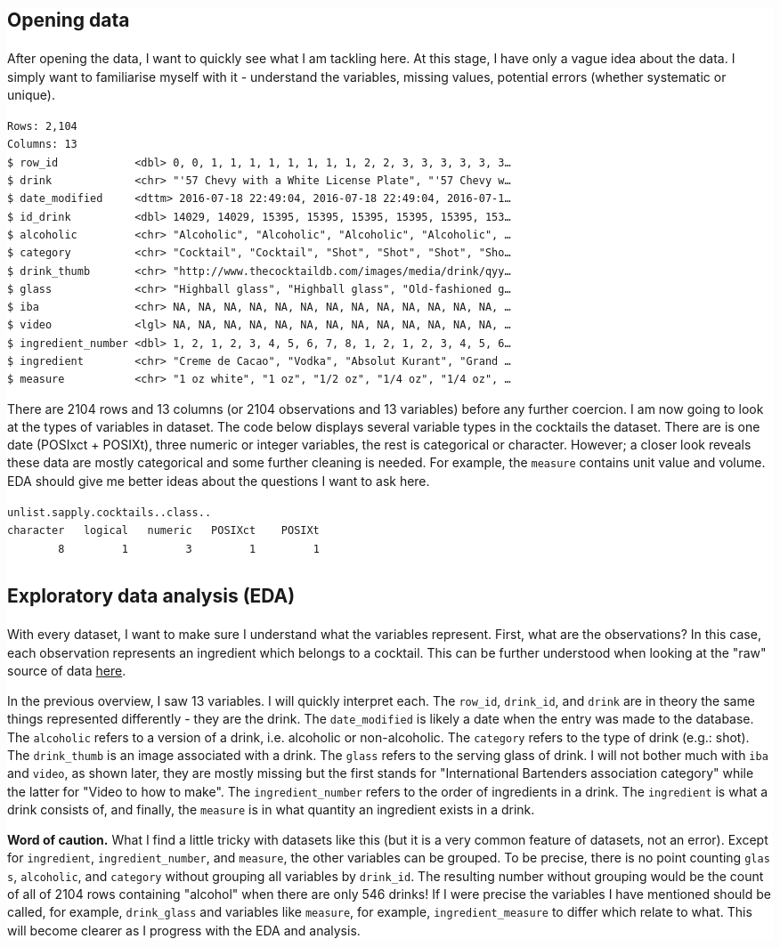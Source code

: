 ## Opening data

After opening the data, I want to quickly see what I am tackling here. At this stage, I have only a vague idea about the data. I simply want to familiarise myself with it - understand the variables, missing values, potential errors (whether systematic or unique).

    Rows: 2,104
    Columns: 13
    $ row_id            <dbl> 0, 0, 1, 1, 1, 1, 1, 1, 1, 1, 2, 2, 3, 3, 3, 3, 3, 3…
    $ drink             <chr> "'57 Chevy with a White License Plate", "'57 Chevy w…
    $ date_modified     <dttm> 2016-07-18 22:49:04, 2016-07-18 22:49:04, 2016-07-1…
    $ id_drink          <dbl> 14029, 14029, 15395, 15395, 15395, 15395, 15395, 153…
    $ alcoholic         <chr> "Alcoholic", "Alcoholic", "Alcoholic", "Alcoholic", …
    $ category          <chr> "Cocktail", "Cocktail", "Shot", "Shot", "Shot", "Sho…
    $ drink_thumb       <chr> "http://www.thecocktaildb.com/images/media/drink/qyy…
    $ glass             <chr> "Highball glass", "Highball glass", "Old-fashioned g…
    $ iba               <chr> NA, NA, NA, NA, NA, NA, NA, NA, NA, NA, NA, NA, NA, …
    $ video             <lgl> NA, NA, NA, NA, NA, NA, NA, NA, NA, NA, NA, NA, NA, …
    $ ingredient_number <dbl> 1, 2, 1, 2, 3, 4, 5, 6, 7, 8, 1, 2, 1, 2, 3, 4, 5, 6…
    $ ingredient        <chr> "Creme de Cacao", "Vodka", "Absolut Kurant", "Grand …
    $ measure           <chr> "1 oz white", "1 oz", "1/2 oz", "1/4 oz", "1/4 oz", …

There are 2104 rows and 13 columns (or 2104 observations and 13 variables) before any further coercion. I am now going to look at the types of variables in dataset. The code below displays several variable types in the cocktails the dataset. There are is one date (POSIxct + POSIXt), three numeric or integer variables, the rest is categorical or character. However; a closer look reveals these data are mostly categorical and some further cleaning is needed. For example, the `measure` contains unit value and volume. EDA should give me better ideas about the questions I want to ask here.

    unlist.sapply.cocktails..class..
    character   logical   numeric   POSIXct    POSIXt 
            8         1         3         1         1 

## Exploratory data analysis (EDA)

With every dataset, I want to make sure I understand what the variables represent. First, what are the observations? In this case, each observation represents an ingredient which belongs to a cocktail. This can be further understood when looking at the "raw" source of data [here](https://www.kaggle.com/ai-first/cocktail-ingredients).

In the previous overview, I saw 13 variables. I will quickly interpret each. The `row_id`, `drink_id`, and `drink` are in theory the same things represented differently - they are the drink. The `date_modified` is likely a date when the entry was made to the database. The `alcoholic` refers to a version of a drink, i.e. alcoholic or non-alcoholic. The `category` refers to the type of drink (e.g.: shot). The `drink_thumb` is an image associated with a drink. The `glass` refers to the serving glass of drink. I will not bother much with `iba` and `video`, as shown later, they are mostly missing but the first stands for "International Bartenders association category" while the latter for "Video to how to make". The `ingredient_number` refers to the order of ingredients in a drink. The `ingredient` is what a drink consists of, and finally, the `measure` is in what quantity an ingredient exists in a drink.

**Word of caution.** What I find a little tricky with datasets like this (but it is a very common feature of datasets, not an error). Except for `ingredient`, `ingredient_number`, and `measure`, the other variables can be grouped. To be precise, there is no point counting `glass`, `alcoholic`, and `category` without grouping all variables by `drink_id`. The resulting number without grouping would be the count of all of 2104 rows containing "alcohol" when there are only 546 drinks! If I were precise the variables I have mentioned should be called, for example, `drink_glass` and variables like `measure`, for example, `ingredient_measure` to differ which relate to what. This will become clearer as I progress with the EDA and analysis.
